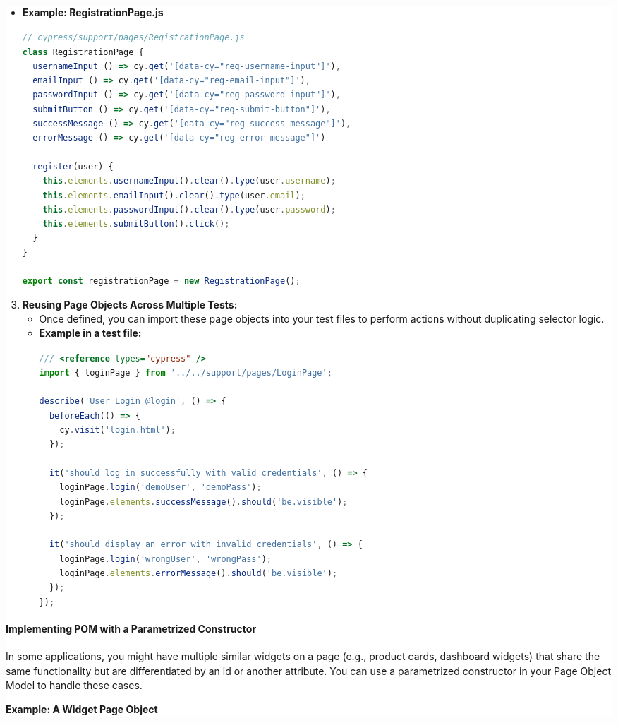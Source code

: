    - **Example: RegistrationPage.js**
     ```javascript
     // cypress/support/pages/RegistrationPage.js
     class RegistrationPage {
       usernameInput () => cy.get('[data-cy="reg-username-input"]'),
       emailInput () => cy.get('[data-cy="reg-email-input"]'),
       passwordInput () => cy.get('[data-cy="reg-password-input"]'),
       submitButton () => cy.get('[data-cy="reg-submit-button"]'),
       successMessage () => cy.get('[data-cy="reg-success-message"]'),
       errorMessage () => cy.get('[data-cy="reg-error-message"]')

       register(user) {
         this.elements.usernameInput().clear().type(user.username);
         this.elements.emailInput().clear().type(user.email);
         this.elements.passwordInput().clear().type(user.password);
         this.elements.submitButton().click();
       }
     }

     export const registrationPage = new RegistrationPage();
     ```

3. **Reusing Page Objects Across Multiple Tests:**
   - Once defined, you can import these page objects into your test files to perform actions without duplicating selector logic.
   - **Example in a test file:**
     ```javascript
     /// <reference types="cypress" />
     import { loginPage } from '../../support/pages/LoginPage';

     describe('User Login @login', () => {
       beforeEach(() => {
         cy.visit('login.html');
       });

       it('should log in successfully with valid credentials', () => {
         loginPage.login('demoUser', 'demoPass');
         loginPage.elements.successMessage().should('be.visible');
       });

       it('should display an error with invalid credentials', () => {
         loginPage.login('wrongUser', 'wrongPass');
         loginPage.elements.errorMessage().should('be.visible');
       });
     });
     ```

#### Implementing POM with a Parametrized Constructor

In some applications, you might have multiple similar widgets on a page (e.g., product cards, dashboard widgets) that share the same functionality but are differentiated by an id or another attribute. You can use a parametrized constructor in your Page Object Model to handle these cases.

**Example: A Widget Page Object**
